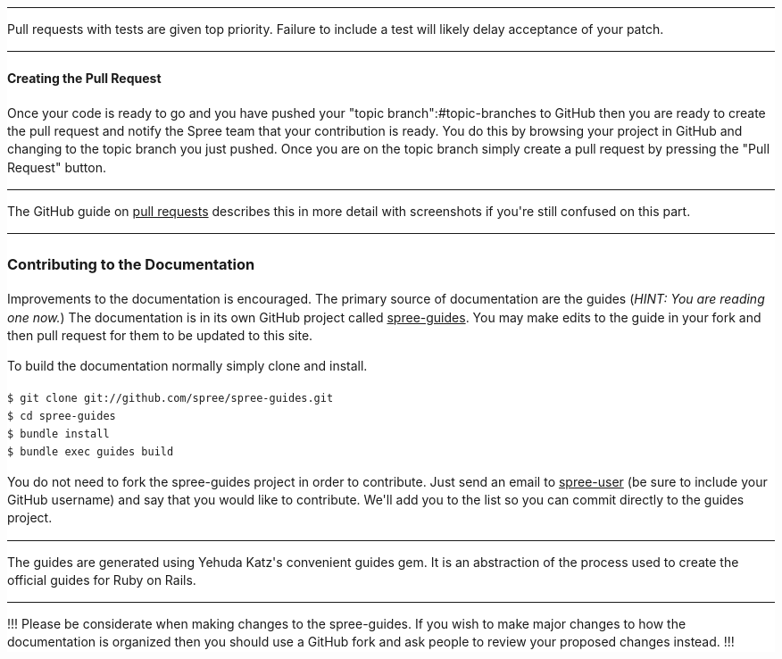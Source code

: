 ***
Pull requests with tests are given top priority.  Failure to include a test will likely delay acceptance of your patch.
***

#### Creating the Pull Request

Once your code is ready to go and you have pushed your "topic branch":#topic-branches to GitHub then you are ready to create the pull request and notify the Spree team that your contribution is ready.  You do this by browsing your project in GitHub and changing to the topic branch you just pushed.  Once you are on the topic branch simply create a pull request by pressing the "Pull Request" button.

***
The GitHub guide on [pull requests](https://help.github.com/articles/using-pull-requests) describes this in more detail with screenshots if you're still confused on this part.
***

### Contributing to the Documentation

Improvements to the documentation is encouraged.  The primary source of documentation are the guides (_HINT: You are reading one now._)  The documentation is in its own GitHub project called [spree-guides](https://github.com/spree/spree-guides/tree/master). You may make edits to the guide in your fork and then pull request for them to be updated to this site.

To build the documentation normally simply clone and install.

	$ git clone git://github.com/spree/spree-guides.git
	$ cd spree-guides
	$ bundle install
	$ bundle exec guides build

You do not need to fork the spree-guides project in order to contribute.  Just send an email to [spree-user](http://groups.google.com/group/spree-user) (be sure to include your GitHub username) and say that you would like to contribute.  We'll add you to the list so you can commit directly to the guides project.

***
The guides are generated using Yehuda Katz's convenient guides gem.  It is an abstraction of the process used to create the official guides for Ruby on Rails.
***

!!!
Please be considerate when making changes to the spree-guides.  If you wish to make major changes to how the documentation is organized then you should use a GitHub fork and ask people to review your proposed changes instead.
!!!